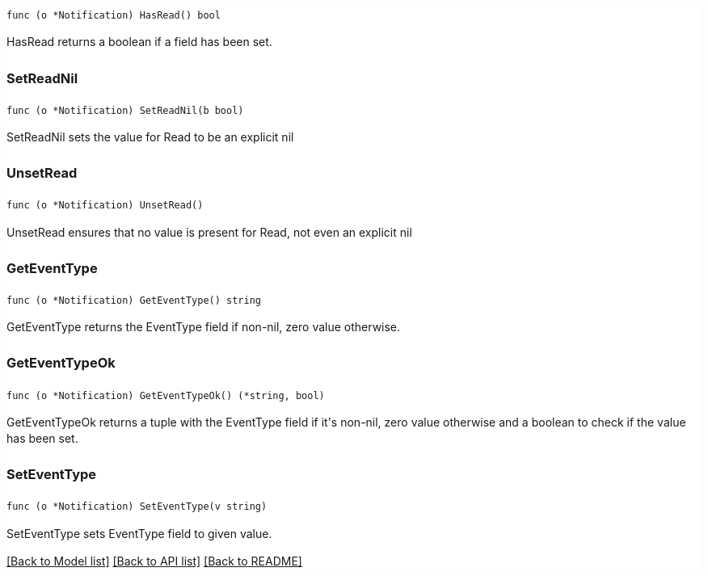 `func (o *Notification) HasRead() bool`

HasRead returns a boolean if a field has been set.

### SetReadNil

`func (o *Notification) SetReadNil(b bool)`

 SetReadNil sets the value for Read to be an explicit nil

### UnsetRead
`func (o *Notification) UnsetRead()`

UnsetRead ensures that no value is present for Read, not even an explicit nil
### GetEventType

`func (o *Notification) GetEventType() string`

GetEventType returns the EventType field if non-nil, zero value otherwise.

### GetEventTypeOk

`func (o *Notification) GetEventTypeOk() (*string, bool)`

GetEventTypeOk returns a tuple with the EventType field if it's non-nil, zero value otherwise
and a boolean to check if the value has been set.

### SetEventType

`func (o *Notification) SetEventType(v string)`

SetEventType sets EventType field to given value.



[[Back to Model list]](../README.md#documentation-for-models) [[Back to API list]](../README.md#documentation-for-api-endpoints) [[Back to README]](../README.md)


